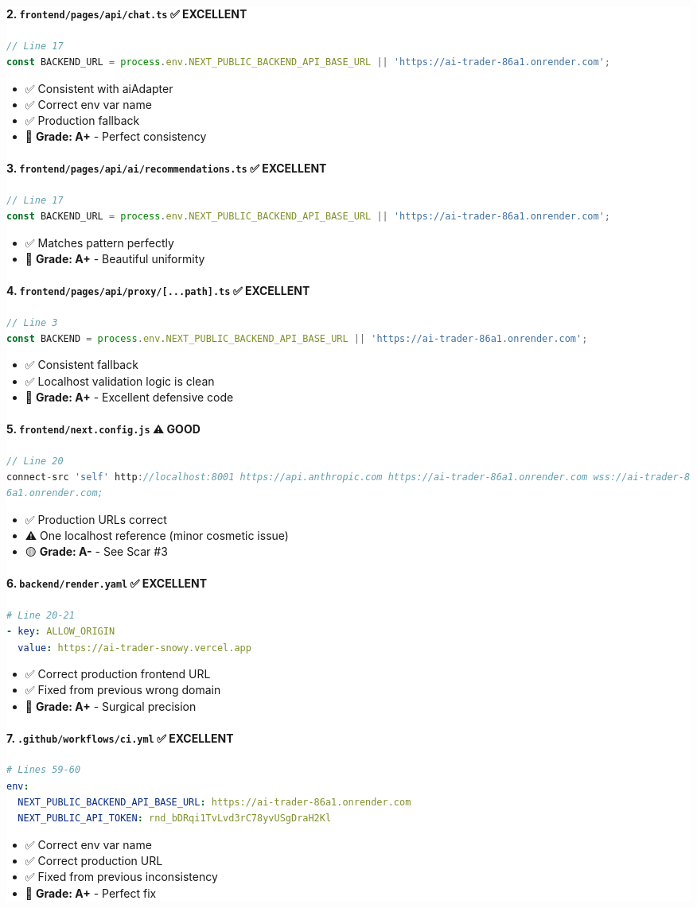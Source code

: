 #### 2. `frontend/pages/api/chat.ts` ✅ EXCELLENT
```typescript
// Line 17
const BACKEND_URL = process.env.NEXT_PUBLIC_BACKEND_API_BASE_URL || 'https://ai-trader-86a1.onrender.com';
```
- ✅ Consistent with aiAdapter
- ✅ Correct env var name
- ✅ Production fallback
- 🌟 **Grade: A+** - Perfect consistency

#### 3. `frontend/pages/api/ai/recommendations.ts` ✅ EXCELLENT
```typescript
// Line 17
const BACKEND_URL = process.env.NEXT_PUBLIC_BACKEND_API_BASE_URL || 'https://ai-trader-86a1.onrender.com';
```
- ✅ Matches pattern perfectly
- 🌟 **Grade: A+** - Beautiful uniformity

#### 4. `frontend/pages/api/proxy/[...path].ts` ✅ EXCELLENT
```typescript
// Line 3
const BACKEND = process.env.NEXT_PUBLIC_BACKEND_API_BASE_URL || 'https://ai-trader-86a1.onrender.com';
```
- ✅ Consistent fallback
- ✅ Localhost validation logic is clean
- 🌟 **Grade: A+** - Excellent defensive code

#### 5. `frontend/next.config.js` ⚠️ GOOD
```javascript
// Line 20
connect-src 'self' http://localhost:8001 https://api.anthropic.com https://ai-trader-86a1.onrender.com wss://ai-trader-86a1.onrender.com;
```
- ✅ Production URLs correct
- ⚠️ One localhost reference (minor cosmetic issue)
- 🟡 **Grade: A-** - See Scar #3

#### 6. `backend/render.yaml` ✅ EXCELLENT
```yaml
# Line 20-21
- key: ALLOW_ORIGIN
  value: https://ai-trader-snowy.vercel.app
```
- ✅ Correct production frontend URL
- ✅ Fixed from previous wrong domain
- 🌟 **Grade: A+** - Surgical precision

#### 7. `.github/workflows/ci.yml` ✅ EXCELLENT
```yaml
# Lines 59-60
env:
  NEXT_PUBLIC_BACKEND_API_BASE_URL: https://ai-trader-86a1.onrender.com
  NEXT_PUBLIC_API_TOKEN: rnd_bDRqi1TvLvd3rC78yvUSgDraH2Kl
```
- ✅ Correct env var name
- ✅ Correct production URL
- ✅ Fixed from previous inconsistency
- 🌟 **Grade: A+** - Perfect fix
